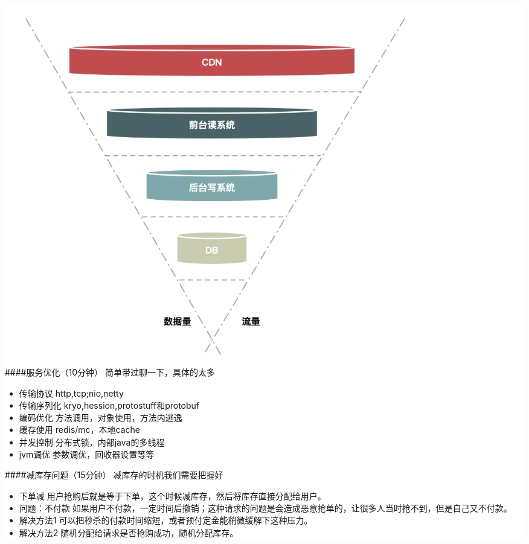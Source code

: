 ![](media/15435492359954/15438086522820.jpg)



####服务优化（10分钟）
简单带过聊一下，具体的太多
* 传输协议
http,tcp;nio,netty
* 传输序列化
kryo,hession,protostuff和protobuf
* 编码优化
方法调用，对象使用，方法内逃逸
* 缓存使用
redis/mc，本地cache
* 并发控制
分布式锁，内部java的多线程
* jvm调优
参数调优，回收器设置等等

####减库存问题（15分钟）
减库存的时机我们需要把握好
* 下单减
用户抢购后就是等于下单，这个时候减库存，然后将库存直接分配给用户。
 * 问题：不付款
 如果用户不付款，一定时间后撤销；这种请求的问题是会造成恶意抢单的，让很多人当时抢不到，但是自己又不付款。
 * 解决方法1
 可以把秒杀的付款时间缩短，或者预付定金能稍微缓解下这种压力。
 * 解决方法2
 随机分配给请求是否抢购成功，随机分配库存。
 